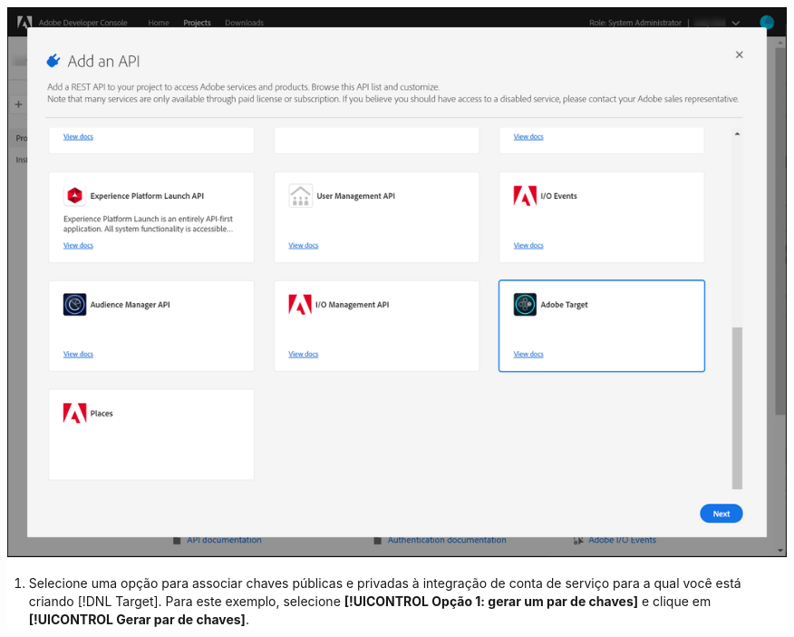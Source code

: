    ![configure-io-target-createproject5](assets/configure-io-target-createproject5.png)

1. Selecione uma opção para associar chaves públicas e privadas à integração de conta de serviço para a qual você está criando [!DNL Target]. Para este exemplo, selecione **[!UICONTROL Opção 1: gerar um par de chaves]** e clique em **[!UICONTROL Gerar par de chaves]**.

